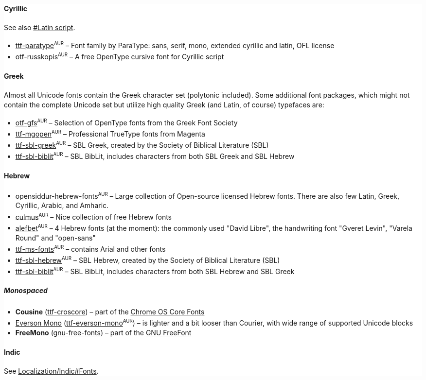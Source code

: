 #### Cyrillic

See also [#Latin script](https://wiki.archlinux.org/title/#Latin_script).

- [ttf-paratype](https://aur.archlinux.org/packages/ttf-paratype/)<sup><small>AUR</small></sup> – Font family by ParaType: sans, serif, mono, extended cyrillic and latin, OFL license
- [otf-russkopis](https://aur.archlinux.org/packages/otf-russkopis/)<sup><small>AUR</small></sup> – A free OpenType cursive font for Cyrillic script

#### Greek

Almost all Unicode fonts contain the Greek character set (polytonic included). Some additional font packages, which might not contain the complete Unicode set but utilize high quality Greek (and Latin, of course) typefaces are:

- [otf-gfs](https://aur.archlinux.org/packages/otf-gfs/)<sup><small>AUR</small></sup> – Selection of OpenType fonts from the Greek Font Society
- [ttf-mgopen](https://aur.archlinux.org/packages/ttf-mgopen/)<sup><small>AUR</small></sup> – Professional TrueType fonts from Magenta
- [ttf-sbl-greek](https://aur.archlinux.org/packages/ttf-sbl-greek/)<sup><small>AUR</small></sup> – SBL Greek, created by the Society of Biblical Literature (SBL)
- [ttf-sbl-biblit](https://aur.archlinux.org/packages/ttf-sbl-biblit/)<sup><small>AUR</small></sup> – SBL BibLit, includes characters from both SBL Greek and SBL Hebrew

#### Hebrew

- [opensiddur-hebrew-fonts](https://aur.archlinux.org/packages/opensiddur-hebrew-fonts/)<sup><small>AUR</small></sup> – Large collection of Open-source licensed Hebrew fonts. There are also few Latin, Greek, Cyrillic, Arabic, and Amharic.
- [culmus](https://aur.archlinux.org/packages/culmus/)<sup><small>AUR</small></sup> – Nice collection of free Hebrew fonts
- [alefbet](https://aur.archlinux.org/packages/alefbet/)<sup><small>AUR</small></sup> – 4 Hebrew fonts (at the moment): the commonly used "David Libre", the handwriting font "Gveret Levin", "Varela Round" and "open-sans"
- [ttf-ms-fonts](https://aur.archlinux.org/packages/ttf-ms-fonts/)<sup><small>AUR</small></sup> – contains Arial and other fonts
- [ttf-sbl-hebrew](https://aur.archlinux.org/packages/ttf-sbl-hebrew/)<sup><small>AUR</small></sup> – SBL Hebrew, created by the Society of Biblical Literature (SBL)
- [ttf-sbl-biblit](https://aur.archlinux.org/packages/ttf-sbl-biblit/)<sup><small>AUR</small></sup> – SBL BibLit, includes characters from both SBL Hebrew and SBL Greek

##### Monospaced

- **Cousine** ([ttf-croscore](https://archlinux.org/packages/?name=ttf-croscore)) – part of the [Chrome OS Core Fonts](https://en.wikipedia.org/wiki/Croscore_fonts "wikipedia:Croscore fonts")
- [Everson Mono](https://www.evertype.com/emono/) ([ttf-everson-mono](https://aur.archlinux.org/packages/ttf-everson-mono/)<sup><small>AUR</small></sup>) – is lighter and a bit looser than Courier, with wide range of supported Unicode blocks
- **FreeMono** ([gnu-free-fonts](https://archlinux.org/packages/?name=gnu-free-fonts)) – part of the [GNU FreeFont](https://en.wikipedia.org/wiki/GNU_FreeFont "wikipedia:GNU FreeFont")

#### Indic

See [Localization/Indic#Fonts](https://wiki.archlinux.org/title/Localization/Indic#Fonts "Localization/Indic").
